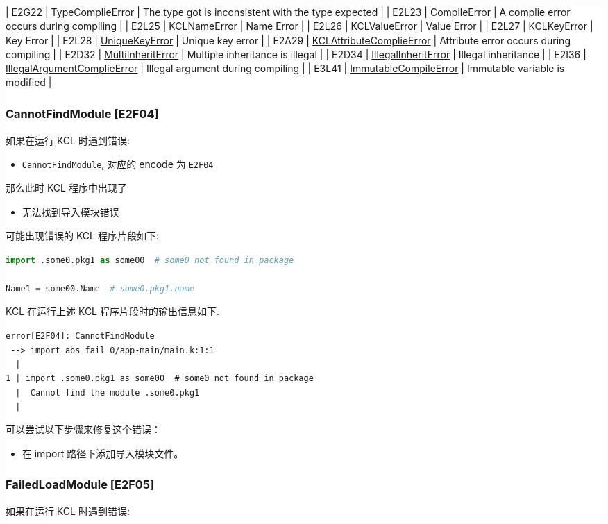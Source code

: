 | E2G22  | [TypeComplieError](#129-typecomplieerror-e2g22)                         | The type got is inconsistent with the type expected |
| E2L23  | [CompileError](#1210-compileerror-e2l23)                                | A complie error occurs during compiling             |
| E2L25  | [KCLNameError](#1211-kclnameerror-e2l25)                                | Name Error                                          |
| E2L26  | [KCLValueError](#1212-kclvalueerror-e2l26)                              | Value Error                                         |
| E2L27  | [KCLKeyError](#1213-kclkeyerror-e2l27)                                  | Key Error                                           |
| E2L28  | [UniqueKeyError](#1214-uniquekeyerror-e2l28)                            | Unique key error                                    |
| E2A29  | [KCLAttributeComplieError](#1215-kclattributecomplieerror-e2a29)        | Attribute error occurs during compiling             |
| E2D32  | [MultiInheritError](#1216-multiinheriterror-e2d32)                      | Multiple inheritance is illegal                     |
| E2D34  | [IllegalInheritError](#1217-illegalinheriterror-e2d34)                  | Illegal inheritance                                 |
| E2I36  | [IllegalArgumentComplieError](#1218-illegalargumentcomplieerror-e2i36)  | Illegal argument during compiling                   |
| E3L41  | [ImmutableCompileError](#1219-immutablecompileerror-e3l41)              | Immutable variable is modified                      |

### CannotFindModule [E2F04]

如果在运行 KCL 时遇到错误:

- `CannotFindModule`, 对应的 encode 为 `E2F04`

那么此时 KCL 程序中出现了

- 无法找到导入模块错误

可能出现错误的 KCL 程序片段如下:

```python
import .some0.pkg1 as some00  # some0 not found in package

Name1 = some00.Name  # some0.pkg1.name
```

KCL 在运行上述 KCL 程序片段时的输出信息如下.

```shell
error[E2F04]: CannotFindModule
 --> import_abs_fail_0/app-main/main.k:1:1
  |
1 | import .some0.pkg1 as some00  # some0 not found in package
  |  Cannot find the module .some0.pkg1
  |
```

可以尝试以下步骤来修复这个错误：

- 在 import 路径下添加导入模块文件。

### FailedLoadModule [E2F05]

如果在运行 KCL 时遇到错误:
